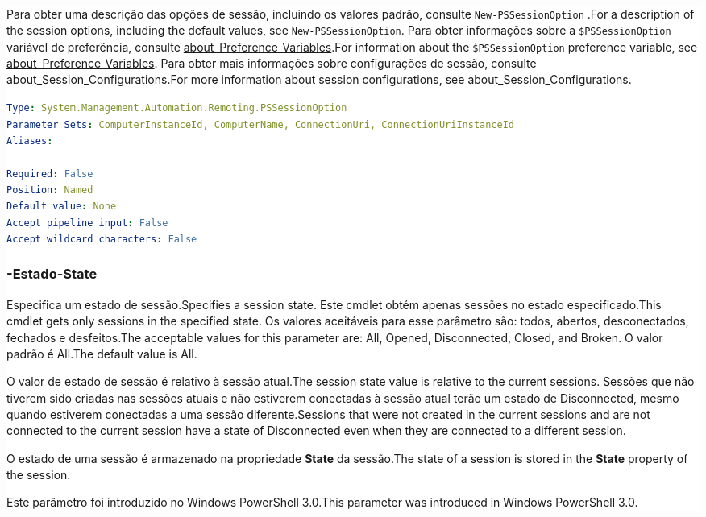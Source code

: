 <span data-ttu-id="d84bd-300">Para obter uma descrição das opções de sessão, incluindo os valores padrão, consulte `New-PSSessionOption` .</span><span class="sxs-lookup"><span data-stu-id="d84bd-300">For a description of the session options, including the default values, see `New-PSSessionOption`.</span></span>
<span data-ttu-id="d84bd-301">Para obter informações sobre a `$PSSessionOption` variável de preferência, consulte [about_Preference_Variables](About/about_Preference_Variables.md).</span><span class="sxs-lookup"><span data-stu-id="d84bd-301">For information about the `$PSSessionOption` preference variable, see [about_Preference_Variables](About/about_Preference_Variables.md).</span></span> <span data-ttu-id="d84bd-302">Para obter mais informações sobre configurações de sessão, consulte [about_Session_Configurations](About/about_Session_Configurations.md).</span><span class="sxs-lookup"><span data-stu-id="d84bd-302">For more information about session configurations, see [about_Session_Configurations](About/about_Session_Configurations.md).</span></span>

```yaml
Type: System.Management.Automation.Remoting.PSSessionOption
Parameter Sets: ComputerInstanceId, ComputerName, ConnectionUri, ConnectionUriInstanceId
Aliases:

Required: False
Position: Named
Default value: None
Accept pipeline input: False
Accept wildcard characters: False
```

### <span data-ttu-id="d84bd-303">-Estado</span><span class="sxs-lookup"><span data-stu-id="d84bd-303">-State</span></span>

<span data-ttu-id="d84bd-304">Especifica um estado de sessão.</span><span class="sxs-lookup"><span data-stu-id="d84bd-304">Specifies a session state.</span></span> <span data-ttu-id="d84bd-305">Este cmdlet obtém apenas sessões no estado especificado.</span><span class="sxs-lookup"><span data-stu-id="d84bd-305">This cmdlet gets only sessions in the specified state.</span></span> <span data-ttu-id="d84bd-306">Os valores aceitáveis para esse parâmetro são: todos, abertos, desconectados, fechados e desfeitos.</span><span class="sxs-lookup"><span data-stu-id="d84bd-306">The acceptable values for this parameter are: All, Opened, Disconnected, Closed, and Broken.</span></span> <span data-ttu-id="d84bd-307">O valor padrão é All.</span><span class="sxs-lookup"><span data-stu-id="d84bd-307">The default value is All.</span></span>

<span data-ttu-id="d84bd-308">O valor de estado de sessão é relativo à sessão atual.</span><span class="sxs-lookup"><span data-stu-id="d84bd-308">The session state value is relative to the current sessions.</span></span> <span data-ttu-id="d84bd-309">Sessões que não tiverem sido criadas nas sessões atuais e não estiverem conectadas à sessão atual terão um estado de Disconnected, mesmo quando estiverem conectadas a uma sessão diferente.</span><span class="sxs-lookup"><span data-stu-id="d84bd-309">Sessions that were not created in the current sessions and are not connected to the current session have a state of Disconnected even when they are connected to a different session.</span></span>

<span data-ttu-id="d84bd-310">O estado de uma sessão é armazenado na propriedade **State** da sessão.</span><span class="sxs-lookup"><span data-stu-id="d84bd-310">The state of a session is stored in the **State** property of the session.</span></span>

<span data-ttu-id="d84bd-311">Este parâmetro foi introduzido no Windows PowerShell 3.0.</span><span class="sxs-lookup"><span data-stu-id="d84bd-311">This parameter was introduced in Windows PowerShell 3.0.</span></span>
